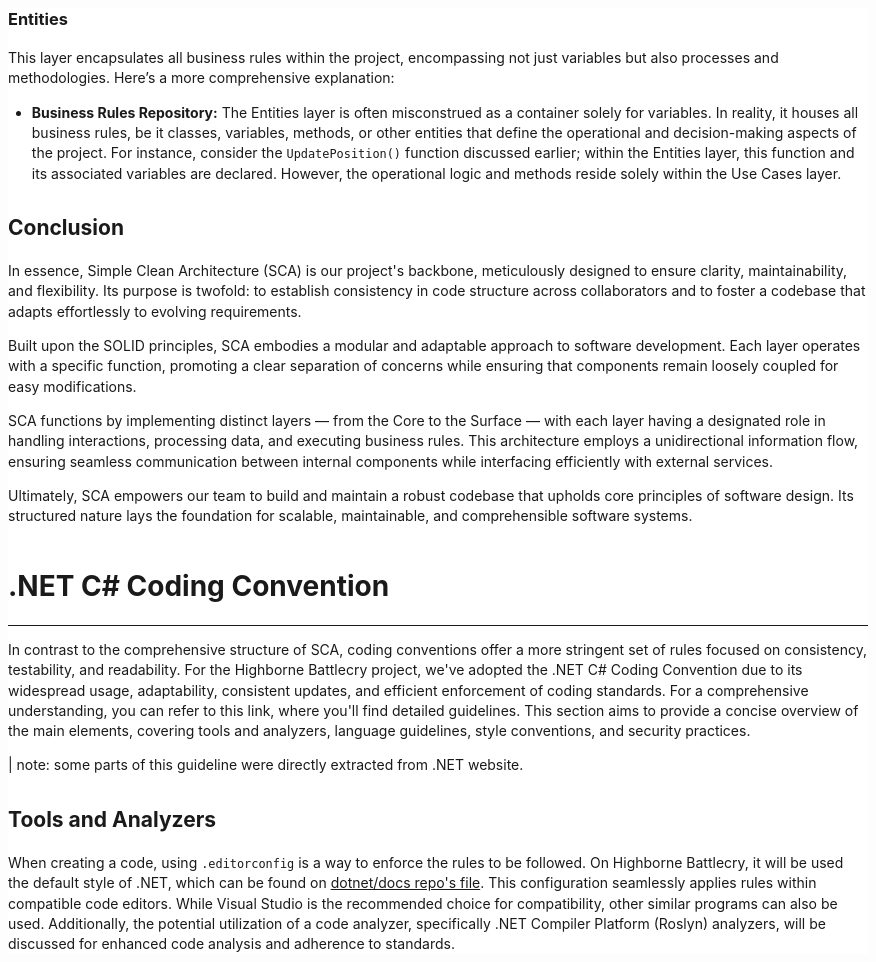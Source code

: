 ### Entities

This layer encapsulates all business rules within the project, encompassing not just variables but also processes and methodologies. Here’s a more comprehensive explanation:

* **Business Rules Repository:** The Entities layer is often misconstrued as a container solely for variables. In reality, it houses all business rules, be it classes, variables, methods, or other entities that define the operational and decision-making aspects of the project. For instance, consider the `UpdatePosition()` function discussed earlier; within the Entities layer, this function and its associated variables are declared. However, the operational logic and methods reside solely within the Use Cases layer.

## Conclusion

In essence, Simple Clean Architecture (SCA) is our project's backbone, meticulously designed to ensure clarity, maintainability, and flexibility. Its purpose is twofold: to establish consistency in code structure across collaborators and to foster a codebase that adapts effortlessly to evolving requirements.

Built upon the SOLID principles, SCA embodies a modular and adaptable approach to software development. Each layer operates with a specific function, promoting a clear separation of concerns while ensuring that components remain loosely coupled for easy modifications.

SCA functions by implementing distinct layers — from the Core to the Surface — with each layer having a designated role in handling interactions, processing data, and executing business rules. This architecture employs a unidirectional information flow, ensuring seamless communication between internal components while interfacing efficiently with external services.

Ultimately, SCA empowers our team to build and maintain a robust codebase that upholds core principles of software design. Its structured nature lays the foundation for scalable, maintainable, and comprehensible software systems.

# .NET C# Coding Convention

---

In contrast to the comprehensive structure of SCA, coding conventions offer a more stringent set of rules focused on consistency, testability, and readability. For the Highborne Battlecry project, we've adopted the .NET C# Coding Convention due to its widespread usage, adaptability, consistent updates, and efficient enforcement of coding standards. For a comprehensive understanding, you can refer to this link, where you'll find detailed guidelines. This section aims to provide a concise overview of the main elements, covering tools and analyzers, language guidelines, style conventions, and security practices.

| note: some parts of this guideline were directly extracted from .NET website.

## Tools and Analyzers

When creating a code, using `.editorconfig` is a way to enforce the rules to be followed. On Highborne Battlecry, it will be used the default style of .NET, which can be found on [dotnet/docs repo's file](https://github.com/dotnet/docs/blob/main/.editorconfig). This configuration seamlessly applies rules within compatible code editors. While Visual Studio is the recommended choice for compatibility, other similar programs can also be used. Additionally, the potential utilization of a code analyzer, specifically .NET Compiler Platform (Roslyn) analyzers, will be discussed for enhanced code analysis and adherence to standards.
